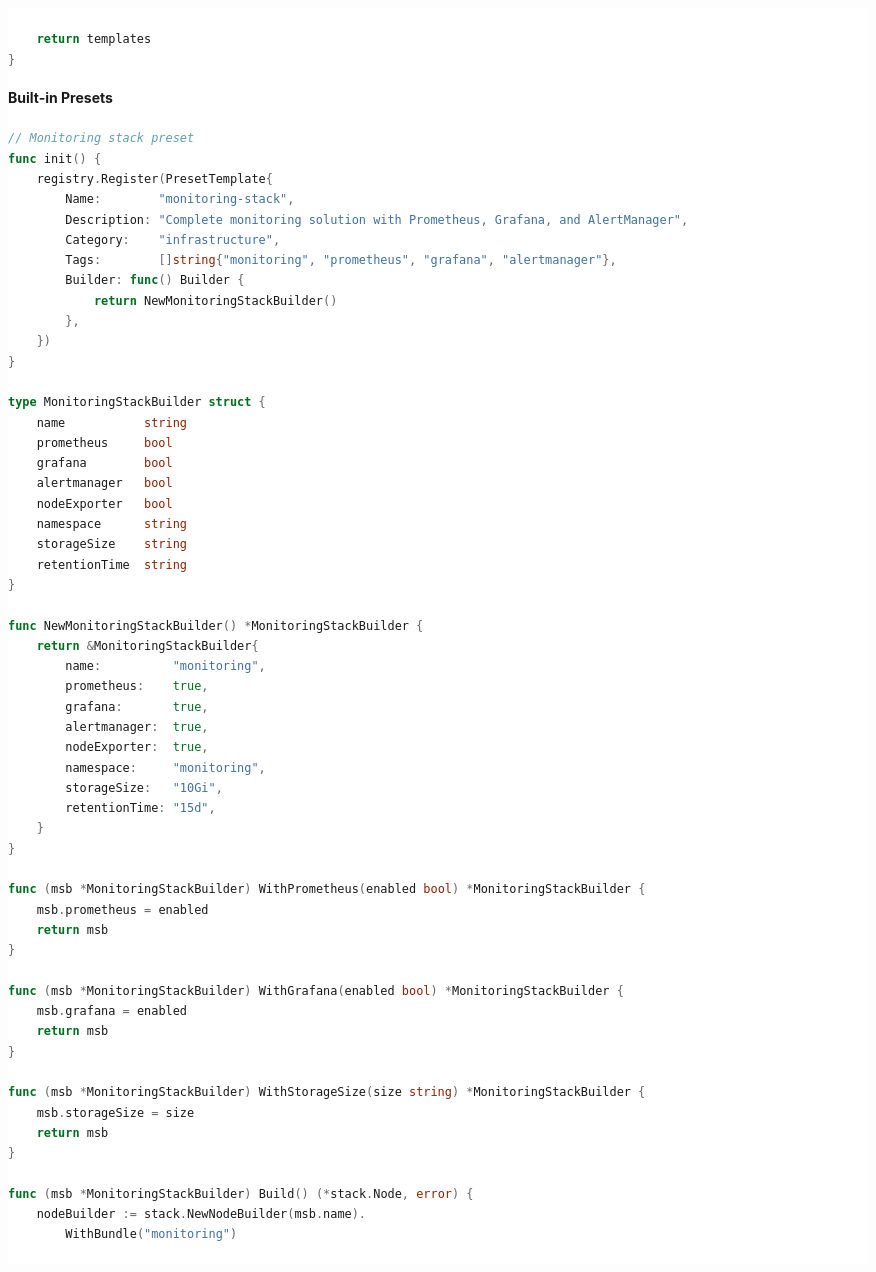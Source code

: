 ```go
    
    return templates
}
```

#### **Built-in Presets**

```go
// Monitoring stack preset
func init() {
    registry.Register(PresetTemplate{
        Name:        "monitoring-stack",
        Description: "Complete monitoring solution with Prometheus, Grafana, and AlertManager",
        Category:    "infrastructure",
        Tags:        []string{"monitoring", "prometheus", "grafana", "alertmanager"},
        Builder: func() Builder {
            return NewMonitoringStackBuilder()
        },
    })
}

type MonitoringStackBuilder struct {
    name           string
    prometheus     bool
    grafana        bool
    alertmanager   bool
    nodeExporter   bool
    namespace      string
    storageSize    string
    retentionTime  string
}

func NewMonitoringStackBuilder() *MonitoringStackBuilder {
    return &MonitoringStackBuilder{
        name:          "monitoring",
        prometheus:    true,
        grafana:       true,
        alertmanager:  true,
        nodeExporter:  true,
        namespace:     "monitoring",
        storageSize:   "10Gi",
        retentionTime: "15d",
    }
}

func (msb *MonitoringStackBuilder) WithPrometheus(enabled bool) *MonitoringStackBuilder {
    msb.prometheus = enabled
    return msb
}

func (msb *MonitoringStackBuilder) WithGrafana(enabled bool) *MonitoringStackBuilder {
    msb.grafana = enabled
    return msb
}

func (msb *MonitoringStackBuilder) WithStorageSize(size string) *MonitoringStackBuilder {
    msb.storageSize = size
    return msb
}

func (msb *MonitoringStackBuilder) Build() (*stack.Node, error) {
    nodeBuilder := stack.NewNodeBuilder(msb.name).
        WithBundle("monitoring")
    
```